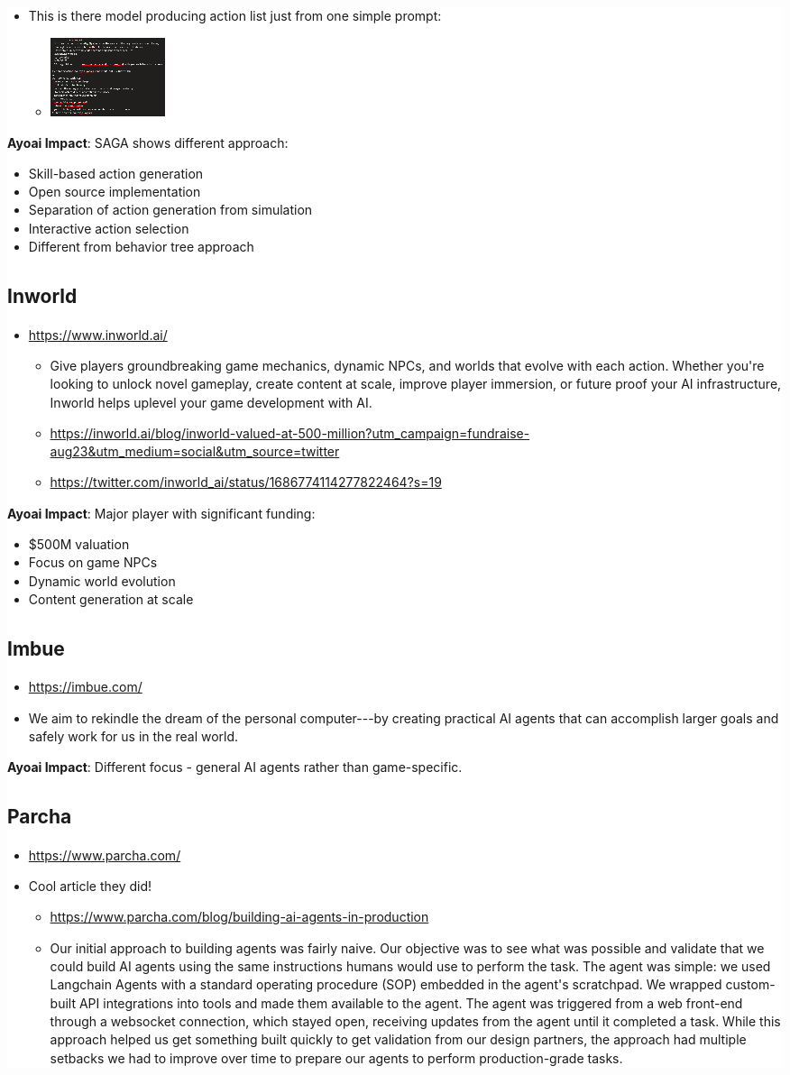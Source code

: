   - This is there model producing action list just from one simple prompt:

    - ![A screenshot of a computer program Description automatically generated](../../ZakResearchSurveyImages/media/image339.png)

**Ayoai Impact**: SAGA shows different approach:
- Skill-based action generation
- Open source implementation
- Separation of action generation from simulation
- Interactive action selection
- Different from behavior tree approach

## Inworld

- https://www.inworld.ai/

  - Give players groundbreaking game mechanics, dynamic NPCs, and worlds that evolve with each action. Whether you're looking to unlock novel gameplay, create content at scale, improve player immersion, or future proof your AI infrastructure, Inworld helps uplevel your game development with AI.

  - https://inworld.ai/blog/inworld-valued-at-500-million?utm_campaign=fundraise-aug23&utm_medium=social&utm_source=twitter

  - https://twitter.com/inworld_ai/status/1686774114277822464?s=19

**Ayoai Impact**: Major player with significant funding:
- $500M valuation
- Focus on game NPCs
- Dynamic world evolution
- Content generation at scale

## Imbue

- https://imbue.com/

- We aim to rekindle the dream of the personal computer---by creating practical AI agents that can accomplish larger goals and safely work for us in the real world.

**Ayoai Impact**: Different focus - general AI agents rather than game-specific.

## Parcha

- https://www.parcha.com/

- Cool article they did!

  - https://www.parcha.com/blog/building-ai-agents-in-production

  - Our initial approach to building agents was fairly naive. Our objective was to see what was possible and validate that we could build AI agents using the same instructions humans would use to perform the task. The agent was simple: we used Langchain Agents with a standard operating procedure (SOP) embedded in the agent's scratchpad. We wrapped custom-built API integrations into tools and made them available to the agent. The agent was triggered from a web front-end through a websocket connection, which stayed open, receiving updates from the agent until it completed a task. While this approach helped us get something built quickly to get validation from our design partners, the approach had multiple setbacks we had to improve over time to prepare our agents to perform production-grade tasks.
